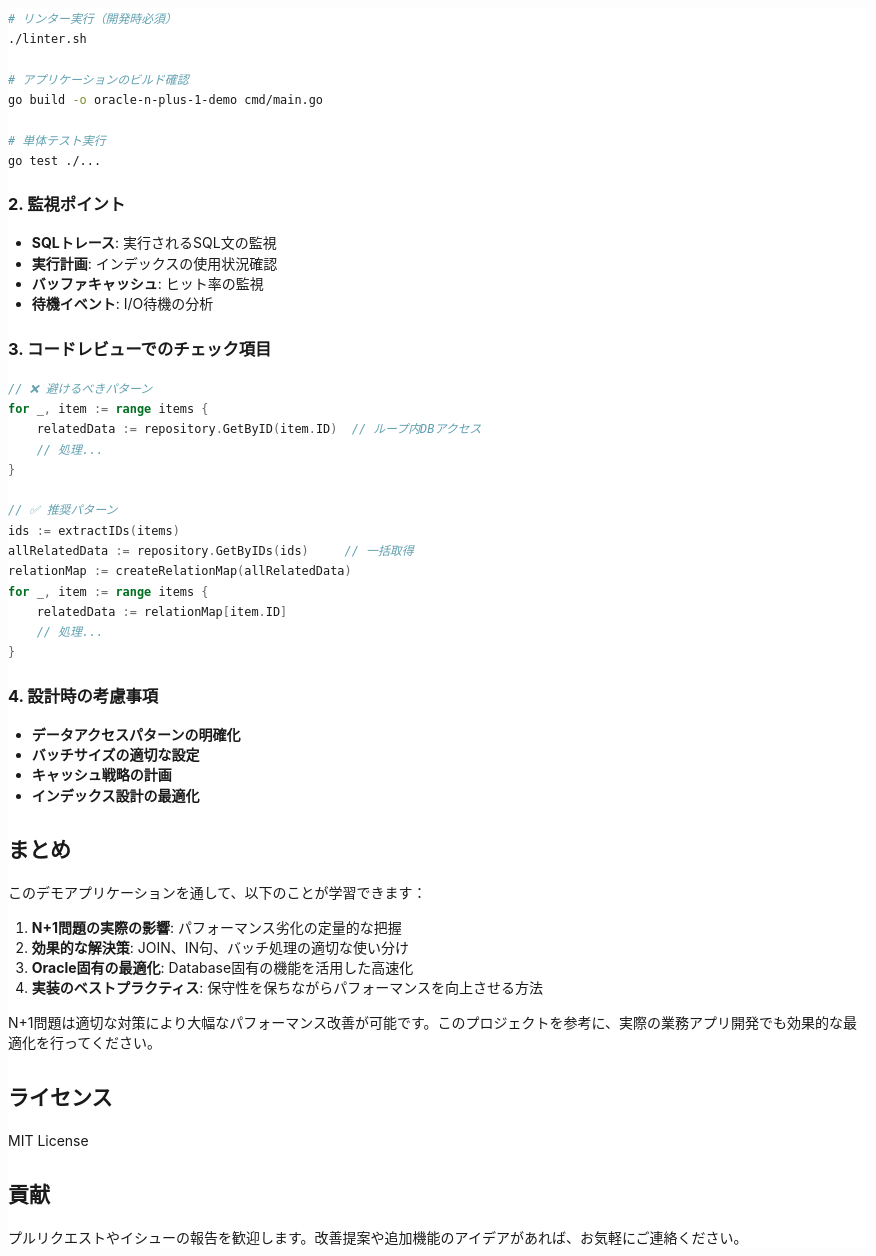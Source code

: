 ```bash
# リンター実行（開発時必須）
./linter.sh

# アプリケーションのビルド確認
go build -o oracle-n-plus-1-demo cmd/main.go

# 単体テスト実行
go test ./...
```

### 2. 監視ポイント

- **SQLトレース**: 実行されるSQL文の監視
- **実行計画**: インデックスの使用状況確認
- **バッファキャッシュ**: ヒット率の監視
- **待機イベント**: I/O待機の分析

### 3. コードレビューでのチェック項目

```go
// ❌ 避けるべきパターン
for _, item := range items {
    relatedData := repository.GetByID(item.ID)  // ループ内DBアクセス
    // 処理...
}

// ✅ 推奨パターン  
ids := extractIDs(items)
allRelatedData := repository.GetByIDs(ids)     // 一括取得
relationMap := createRelationMap(allRelatedData)
for _, item := range items {
    relatedData := relationMap[item.ID]
    // 処理...
}
```

### 4. 設計時の考慮事項

- **データアクセスパターンの明確化**
- **バッチサイズの適切な設定**
- **キャッシュ戦略の計画**
- **インデックス設計の最適化**

## まとめ

このデモアプリケーションを通して、以下のことが学習できます：

1. **N+1問題の実際の影響**: パフォーマンス劣化の定量的な把握
2. **効果的な解決策**: JOIN、IN句、バッチ処理の適切な使い分け
3. **Oracle固有の最適化**: Database固有の機能を活用した高速化
4. **実装のベストプラクティス**: 保守性を保ちながらパフォーマンスを向上させる方法

N+1問題は適切な対策により大幅なパフォーマンス改善が可能です。このプロジェクトを参考に、実際の業務アプリ開発でも効果的な最適化を行ってください。

## ライセンス

MIT License

## 貢献

プルリクエストやイシューの報告を歓迎します。改善提案や追加機能のアイデアがあれば、お気軽にご連絡ください。
